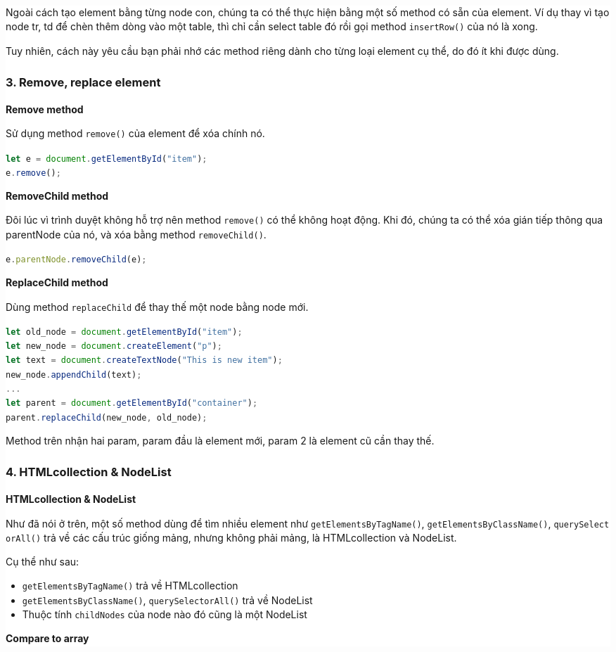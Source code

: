 Ngoài cách tạo element bằng từng node con, chúng ta có thể thực hiện bằng một số method có sẵn của element. Ví dụ thay vì tạo node tr, td để chèn thêm dòng vào một table, thì chỉ cần select table đó rồi gọi method `insertRow()` của nó là xong.

Tuy nhiên, cách này yêu cầu bạn phải nhớ các method riêng dành cho từng loại element cụ thể, do đó ít khi được dùng.

### 3. Remove, replace element

**Remove method**

Sử dụng method `remove()` của element để xóa chính nó.

```script.js
let e = document.getElementById("item");
e.remove();
```

**RemoveChild method**

Đôi lúc vì trình duyệt không hỗ trợ nên method `remove()` có thể không hoạt động. Khi đó, chúng ta có thể xóa gián tiếp thông qua parentNode của nó, và xóa bằng method `removeChild()`.

```script.js
e.parentNode.removeChild(e);
```

**ReplaceChild method**

Dùng method `replaceChild` để thay thế một node bằng node mới.

```script.js
let old_node = document.getElementById("item");
let new_node = document.createElement("p");
let text = document.createTextNode("This is new item");
new_node.appendChild(text);
...
let parent = document.getElementById("container");
parent.replaceChild(new_node, old_node);
```

Method trên nhận hai param, param đầu là element mới, param 2 là element cũ cần thay thế.


### 4. HTMLcollection & NodeList

**HTMLcollection & NodeList**

Như đã nói ở trên, một số method dùng để tìm nhiều element như `getElementsByTagName()`, `getElementsByClassName()`, `querySelectorAll()` trả về các cấu trúc giống mảng, nhưng không phải mảng, là HTMLcollection và NodeList.

Cụ thể như sau:

* `getElementsByTagName()` trả về HTMLcollection
* `getElementsByClassName()`, `querySelectorAll()` trả về NodeList
* Thuộc tính `childNodes` của node nào đó cũng là một NodeList

**Compare to array**
